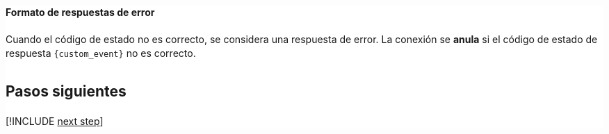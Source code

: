 
#### <a name="error-response-format"></a>Formato de respuestas de error
Cuando el código de estado no es correcto, se considera una respuesta de error. La conexión se **anula** si el código de estado de respuesta `{custom_event}` no es correcto.

## <a name="next-steps"></a>Pasos siguientes

[!INCLUDE [next step](includes/include-next-step.md)]
